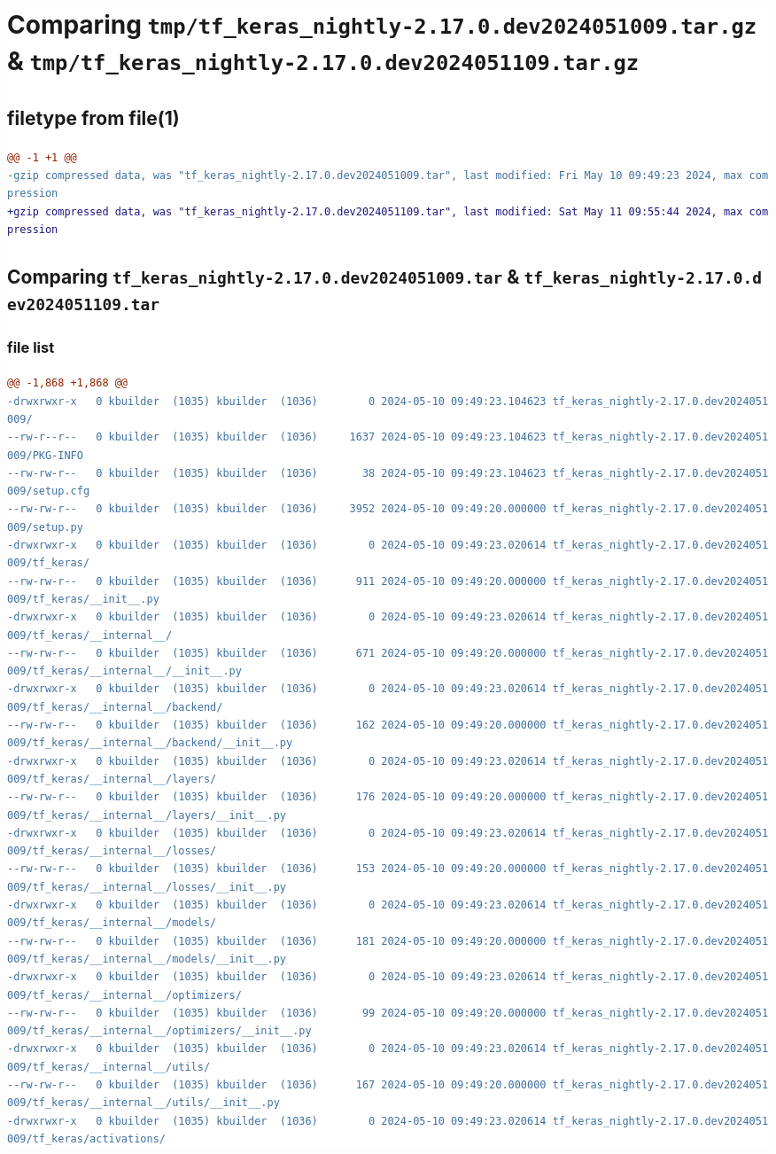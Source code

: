 # Comparing `tmp/tf_keras_nightly-2.17.0.dev2024051009.tar.gz` & `tmp/tf_keras_nightly-2.17.0.dev2024051109.tar.gz`

## filetype from file(1)

```diff
@@ -1 +1 @@
-gzip compressed data, was "tf_keras_nightly-2.17.0.dev2024051009.tar", last modified: Fri May 10 09:49:23 2024, max compression
+gzip compressed data, was "tf_keras_nightly-2.17.0.dev2024051109.tar", last modified: Sat May 11 09:55:44 2024, max compression
```

## Comparing `tf_keras_nightly-2.17.0.dev2024051009.tar` & `tf_keras_nightly-2.17.0.dev2024051109.tar`

### file list

```diff
@@ -1,868 +1,868 @@
-drwxrwxr-x   0 kbuilder  (1035) kbuilder  (1036)        0 2024-05-10 09:49:23.104623 tf_keras_nightly-2.17.0.dev2024051009/
--rw-r--r--   0 kbuilder  (1035) kbuilder  (1036)     1637 2024-05-10 09:49:23.104623 tf_keras_nightly-2.17.0.dev2024051009/PKG-INFO
--rw-rw-r--   0 kbuilder  (1035) kbuilder  (1036)       38 2024-05-10 09:49:23.104623 tf_keras_nightly-2.17.0.dev2024051009/setup.cfg
--rw-rw-r--   0 kbuilder  (1035) kbuilder  (1036)     3952 2024-05-10 09:49:20.000000 tf_keras_nightly-2.17.0.dev2024051009/setup.py
-drwxrwxr-x   0 kbuilder  (1035) kbuilder  (1036)        0 2024-05-10 09:49:23.020614 tf_keras_nightly-2.17.0.dev2024051009/tf_keras/
--rw-rw-r--   0 kbuilder  (1035) kbuilder  (1036)      911 2024-05-10 09:49:20.000000 tf_keras_nightly-2.17.0.dev2024051009/tf_keras/__init__.py
-drwxrwxr-x   0 kbuilder  (1035) kbuilder  (1036)        0 2024-05-10 09:49:23.020614 tf_keras_nightly-2.17.0.dev2024051009/tf_keras/__internal__/
--rw-rw-r--   0 kbuilder  (1035) kbuilder  (1036)      671 2024-05-10 09:49:20.000000 tf_keras_nightly-2.17.0.dev2024051009/tf_keras/__internal__/__init__.py
-drwxrwxr-x   0 kbuilder  (1035) kbuilder  (1036)        0 2024-05-10 09:49:23.020614 tf_keras_nightly-2.17.0.dev2024051009/tf_keras/__internal__/backend/
--rw-rw-r--   0 kbuilder  (1035) kbuilder  (1036)      162 2024-05-10 09:49:20.000000 tf_keras_nightly-2.17.0.dev2024051009/tf_keras/__internal__/backend/__init__.py
-drwxrwxr-x   0 kbuilder  (1035) kbuilder  (1036)        0 2024-05-10 09:49:23.020614 tf_keras_nightly-2.17.0.dev2024051009/tf_keras/__internal__/layers/
--rw-rw-r--   0 kbuilder  (1035) kbuilder  (1036)      176 2024-05-10 09:49:20.000000 tf_keras_nightly-2.17.0.dev2024051009/tf_keras/__internal__/layers/__init__.py
-drwxrwxr-x   0 kbuilder  (1035) kbuilder  (1036)        0 2024-05-10 09:49:23.020614 tf_keras_nightly-2.17.0.dev2024051009/tf_keras/__internal__/losses/
--rw-rw-r--   0 kbuilder  (1035) kbuilder  (1036)      153 2024-05-10 09:49:20.000000 tf_keras_nightly-2.17.0.dev2024051009/tf_keras/__internal__/losses/__init__.py
-drwxrwxr-x   0 kbuilder  (1035) kbuilder  (1036)        0 2024-05-10 09:49:23.020614 tf_keras_nightly-2.17.0.dev2024051009/tf_keras/__internal__/models/
--rw-rw-r--   0 kbuilder  (1035) kbuilder  (1036)      181 2024-05-10 09:49:20.000000 tf_keras_nightly-2.17.0.dev2024051009/tf_keras/__internal__/models/__init__.py
-drwxrwxr-x   0 kbuilder  (1035) kbuilder  (1036)        0 2024-05-10 09:49:23.020614 tf_keras_nightly-2.17.0.dev2024051009/tf_keras/__internal__/optimizers/
--rw-rw-r--   0 kbuilder  (1035) kbuilder  (1036)       99 2024-05-10 09:49:20.000000 tf_keras_nightly-2.17.0.dev2024051009/tf_keras/__internal__/optimizers/__init__.py
-drwxrwxr-x   0 kbuilder  (1035) kbuilder  (1036)        0 2024-05-10 09:49:23.020614 tf_keras_nightly-2.17.0.dev2024051009/tf_keras/__internal__/utils/
--rw-rw-r--   0 kbuilder  (1035) kbuilder  (1036)      167 2024-05-10 09:49:20.000000 tf_keras_nightly-2.17.0.dev2024051009/tf_keras/__internal__/utils/__init__.py
-drwxrwxr-x   0 kbuilder  (1035) kbuilder  (1036)        0 2024-05-10 09:49:23.020614 tf_keras_nightly-2.17.0.dev2024051009/tf_keras/activations/
```